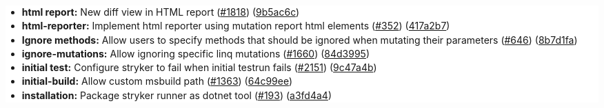 * **html report:** New diff view in HTML report ([#1818](https://github.com/westie-py/stryker-net/issues/1818)) ([9b5ac6c](https://github.com/westie-py/stryker-net/commit/9b5ac6c452895548d6c4bcb646d426441bd10549))
* **html-reporter:** Implement html reporter using mutation report html elements ([#352](https://github.com/westie-py/stryker-net/issues/352)) ([417a2b7](https://github.com/westie-py/stryker-net/commit/417a2b78859425015c7a98ecb86ece301aa7b621))
* **Ignore methods:** Allow users to specify methods that should be ignored when mutating their parameters ([#646](https://github.com/westie-py/stryker-net/issues/646)) ([8b7d1fa](https://github.com/westie-py/stryker-net/commit/8b7d1fa979b686ced6cdd535c67f4ec569042f63))
* **ignore-mutations:** Allow ignoring specific linq mutations ([#1660](https://github.com/westie-py/stryker-net/issues/1660)) ([84d3995](https://github.com/westie-py/stryker-net/commit/84d3995ff3bdda530922c165aaf8e19af8cd8701))
* **initial test:** Configure stryker to fail when initial testrun fails ([#2151](https://github.com/westie-py/stryker-net/issues/2151)) ([9c47a4b](https://github.com/westie-py/stryker-net/commit/9c47a4b6f9f5d2c32478338ca33e6568e5ee55f3))
* **initial-build:** Allow custom msbuild path ([#1363](https://github.com/westie-py/stryker-net/issues/1363)) ([64c99ee](https://github.com/westie-py/stryker-net/commit/64c99ee4f6732632fd880c177392ac9e11c1316d))
* **installation:** Package stryker runner as dotnet tool ([#193](https://github.com/westie-py/stryker-net/issues/193)) ([a3fd4a4](https://github.com/westie-py/stryker-net/commit/a3fd4a4505860b3df41d07c211f90012cbf7db75))
